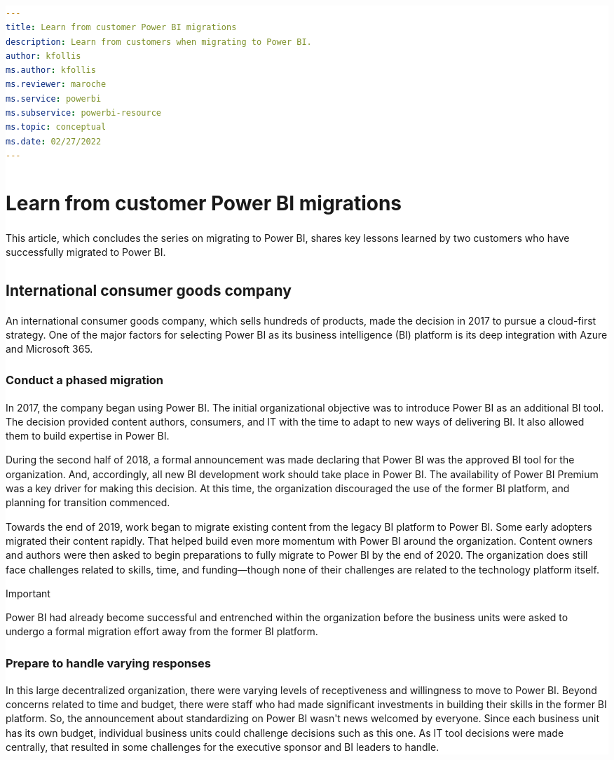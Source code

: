 ```yaml
---
title: Learn from customer Power BI migrations
description: Learn from customers when migrating to Power BI.
author: kfollis
ms.author: kfollis
ms.reviewer: maroche
ms.service: powerbi
ms.subservice: powerbi-resource
ms.topic: conceptual
ms.date: 02/27/2022
---
```


# Learn from customer Power BI migrations

This article, which concludes the series on migrating to Power BI, shares key lessons learned by two customers who have successfully migrated to Power BI.

## International consumer goods company

An international consumer goods company, which sells hundreds of products, made the decision in 2017 to pursue a cloud-first strategy. One of the major factors for selecting Power BI as its business intelligence (BI) platform is its deep integration with Azure and Microsoft 365.

### Conduct a phased migration

In 2017, the company began using Power BI. The initial organizational objective was to introduce Power BI as an additional BI tool. The decision provided content authors, consumers, and IT with the time to adapt to new ways of delivering BI. It also allowed them to build expertise in Power BI.

During the second half of 2018, a formal announcement was made declaring that Power BI was the approved BI tool for the organization. And, accordingly, all new BI development work should take place in Power BI. The availability of Power BI Premium was a key driver for making this decision. At this time, the organization discouraged the use of the former BI platform, and planning for transition commenced.

Towards the end of 2019, work began to migrate existing content from the legacy BI platform to Power BI. Some early adopters migrated their content rapidly. That helped build even more momentum with Power BI around the organization. Content owners and authors were then asked to begin preparations to fully migrate to Power BI by the end of 2020. The organization does still face challenges related to skills, time, and funding—though none of their challenges are related to the technology platform itself.

> [!IMPORTANT]
> Power BI had already become successful and entrenched within the organization before the business units were asked to undergo a formal migration effort away from the former BI platform.

### Prepare to handle varying responses

In this large decentralized organization, there were varying levels of receptiveness and willingness to move to Power BI. Beyond concerns related to time and budget, there were staff who had made significant investments in building their skills in the former BI platform. So, the announcement about standardizing on Power BI wasn't news welcomed by everyone. Since each business unit has its own budget, individual business units could challenge decisions such as this one. As IT tool decisions were made centrally, that resulted in some challenges for the executive sponsor and BI leaders to handle.
